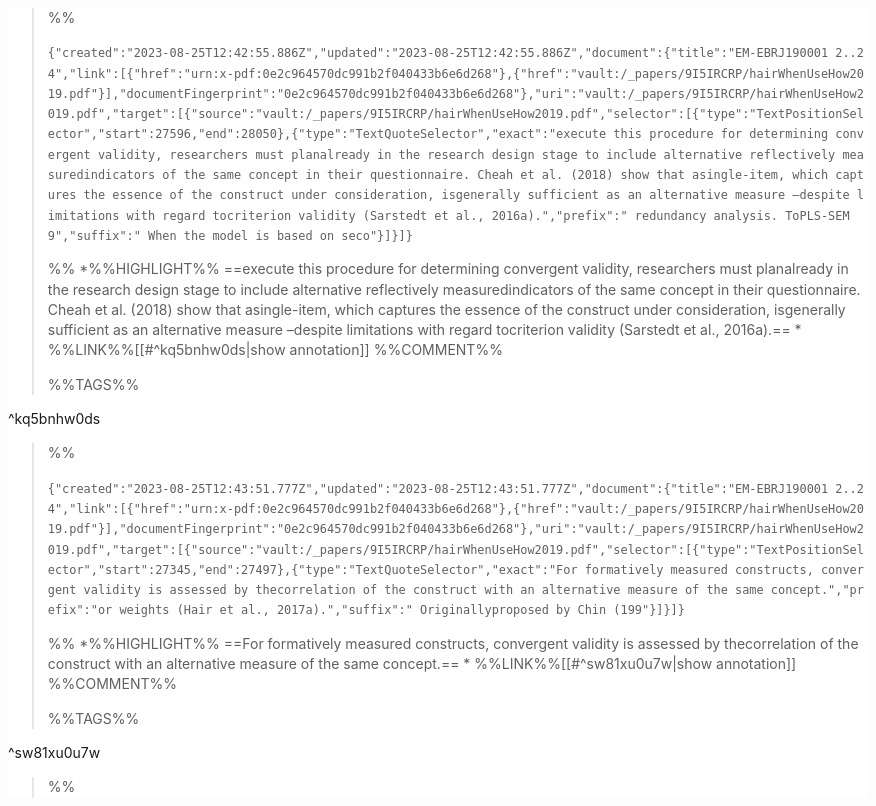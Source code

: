 
>%%
>```annotation-json
>{"created":"2023-08-25T12:42:55.886Z","updated":"2023-08-25T12:42:55.886Z","document":{"title":"EM-EBRJ190001 2..24","link":[{"href":"urn:x-pdf:0e2c964570dc991b2f040433b6e6d268"},{"href":"vault:/_papers/9I5IRCRP/hairWhenUseHow2019.pdf"}],"documentFingerprint":"0e2c964570dc991b2f040433b6e6d268"},"uri":"vault:/_papers/9I5IRCRP/hairWhenUseHow2019.pdf","target":[{"source":"vault:/_papers/9I5IRCRP/hairWhenUseHow2019.pdf","selector":[{"type":"TextPositionSelector","start":27596,"end":28050},{"type":"TextQuoteSelector","exact":"execute this procedure for determining convergent validity, researchers must planalready in the research design stage to include alternative reflectively measuredindicators of the same concept in their questionnaire. Cheah et al. (2018) show that asingle-item, which captures the essence of the construct under consideration, isgenerally sufficient as an alternative measure –despite limitations with regard tocriterion validity (Sarstedt et al., 2016a).","prefix":" redundancy analysis. ToPLS-SEM9","suffix":" When the model is based on seco"}]}]}
>```
>%%
>*%%HIGHLIGHT%% ==execute this procedure for determining convergent validity, researchers must planalready in the research design stage to include alternative reflectively measuredindicators of the same concept in their questionnaire. Cheah et al. (2018) show that asingle-item, which captures the essence of the construct under consideration, isgenerally sufficient as an alternative measure –despite limitations with regard tocriterion validity (Sarstedt et al., 2016a).== *
>%%LINK%%[[#^kq5bnhw0ds|show annotation]]
>%%COMMENT%%
>
>%%TAGS%%
>
^kq5bnhw0ds


>%%
>```annotation-json
>{"created":"2023-08-25T12:43:51.777Z","updated":"2023-08-25T12:43:51.777Z","document":{"title":"EM-EBRJ190001 2..24","link":[{"href":"urn:x-pdf:0e2c964570dc991b2f040433b6e6d268"},{"href":"vault:/_papers/9I5IRCRP/hairWhenUseHow2019.pdf"}],"documentFingerprint":"0e2c964570dc991b2f040433b6e6d268"},"uri":"vault:/_papers/9I5IRCRP/hairWhenUseHow2019.pdf","target":[{"source":"vault:/_papers/9I5IRCRP/hairWhenUseHow2019.pdf","selector":[{"type":"TextPositionSelector","start":27345,"end":27497},{"type":"TextQuoteSelector","exact":"For formatively measured constructs, convergent validity is assessed by thecorrelation of the construct with an alternative measure of the same concept.","prefix":"or weights (Hair et al., 2017a).","suffix":" Originallyproposed by Chin (199"}]}]}
>```
>%%
>*%%HIGHLIGHT%% ==For formatively measured constructs, convergent validity is assessed by thecorrelation of the construct with an alternative measure of the same concept.== *
>%%LINK%%[[#^sw81xu0u7w|show annotation]]
>%%COMMENT%%
>
>%%TAGS%%
>
^sw81xu0u7w


>%%
>```annotation-json